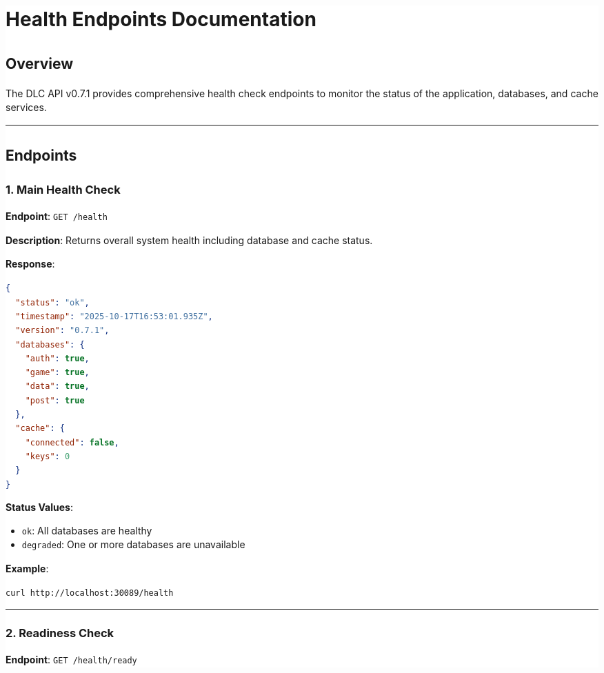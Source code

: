 # Health Endpoints Documentation

## Overview

The DLC API v0.7.1 provides comprehensive health check endpoints to monitor the status of the application, databases, and cache services.

---

## Endpoints

### 1. Main Health Check

**Endpoint**: `GET /health`

**Description**: Returns overall system health including database and cache status.

**Response**:

```json
{
  "status": "ok",
  "timestamp": "2025-10-17T16:53:01.935Z",
  "version": "0.7.1",
  "databases": {
    "auth": true,
    "game": true,
    "data": true,
    "post": true
  },
  "cache": {
    "connected": false,
    "keys": 0
  }
}
```

**Status Values**:
- `ok`: All databases are healthy
- `degraded`: One or more databases are unavailable

**Example**:

```bash
curl http://localhost:30089/health
```

---

### 2. Readiness Check

**Endpoint**: `GET /health/ready`
